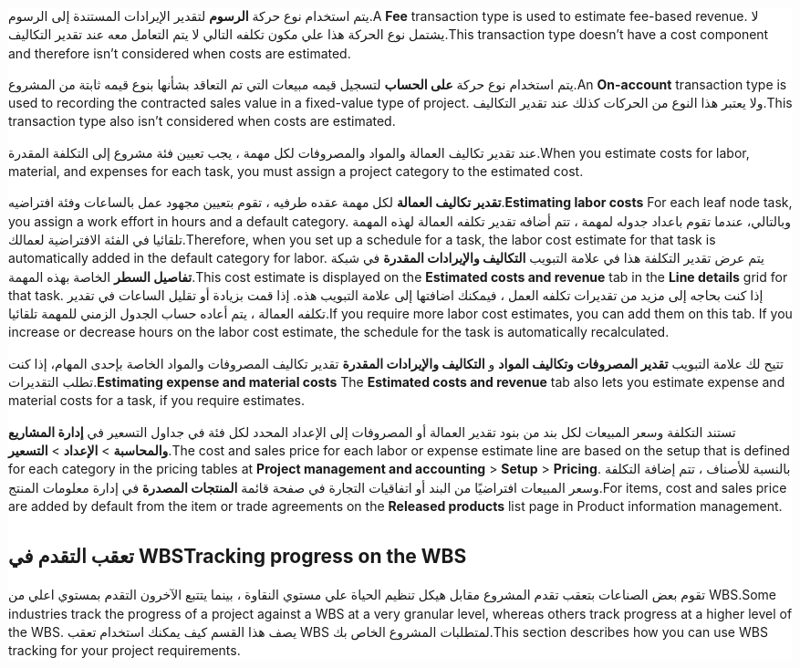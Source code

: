 <span data-ttu-id="b1f48-220">يتم استخدام نوع حركة **الرسوم** لتقدير الإيرادات المستندة إلى الرسوم.</span><span class="sxs-lookup"><span data-stu-id="b1f48-220">A **Fee** transaction type is used to estimate fee-based revenue.</span></span> <span data-ttu-id="b1f48-221">لا يشتمل نوع الحركة هذا علي مكون تكلفه التالي لا يتم التعامل معه عند تقدير التكاليف.</span><span class="sxs-lookup"><span data-stu-id="b1f48-221">This transaction type doesn’t have a cost component and therefore isn’t considered when costs are estimated.</span></span> 

<span data-ttu-id="b1f48-222">يتم استخدام نوع حركة **على الحساب** لتسجيل قيمه مبيعات التي تم التعاقد بشأنها بنوع قيمه ثابتة من المشروع.</span><span class="sxs-lookup"><span data-stu-id="b1f48-222">An **On-account** transaction type is used to recording the contracted sales value in a fixed-value type of project.</span></span> <span data-ttu-id="b1f48-223">ولا يعتبر هذا النوع من الحركات كذلك عند تقدير التكاليف.</span><span class="sxs-lookup"><span data-stu-id="b1f48-223">This transaction type also isn’t considered when costs are estimated.</span></span> 

<span data-ttu-id="b1f48-224">عند تقدير تكاليف العمالة والمواد والمصروفات لكل مهمة ، يجب تعيين فئة مشروع إلى التكلفة المقدرة.</span><span class="sxs-lookup"><span data-stu-id="b1f48-224">When you estimate costs for labor, material, and expenses for each task, you must assign a project category to the estimated cost.</span></span> 

<span data-ttu-id="b1f48-225">**تقدير تكاليف العمالة** لكل مهمة عقده طرفيه ، تقوم بتعيين مجهود عمل بالساعات وفئة افتراضيه.</span><span class="sxs-lookup"><span data-stu-id="b1f48-225">**Estimating labor costs** For each leaf node task, you assign a work effort in hours and a default category.</span></span> <span data-ttu-id="b1f48-226">وبالتالي، عندما تقوم باعداد جدوله لمهمة ، تتم أضافه تقدير تكلفه العمالة لهذه المهمة تلقائيا في الفئة الافتراضية لعمالك.</span><span class="sxs-lookup"><span data-stu-id="b1f48-226">Therefore, when you set up a schedule for a task, the labor cost estimate for that task is automatically added in the default category for labor.</span></span> <span data-ttu-id="b1f48-227">يتم عرض تقدير التكلفة هذا في علامة التبويب **التكاليف والإيرادات المقدرة** في شبكة **تفاصيل السطر** الخاصة بهذه المهمة.</span><span class="sxs-lookup"><span data-stu-id="b1f48-227">This cost estimate is displayed on the **Estimated costs and revenue** tab in the **Line details** grid for that task.</span></span> <span data-ttu-id="b1f48-228">إذا كنت بحاجه إلى مزيد من تقديرات تكلفه العمل ، فيمكنك اضافتها إلى علامة التبويب هذه. إذا قمت بزيادة أو تقليل الساعات في تقدير تكلفه العمالة ، يتم أعاده حساب الجدول الزمني للمهمة تلقائيا.</span><span class="sxs-lookup"><span data-stu-id="b1f48-228">If you require more labor cost estimates, you can add them on this tab. If you increase or decrease hours on the labor cost estimate, the schedule for the task is automatically recalculated.</span></span> 

<span data-ttu-id="b1f48-229">تتيح لك علامة التبويب **تقدير المصروفات وتكاليف المواد** و **التكاليف والإيرادات المقدرة** تقدير تكاليف المصروفات والمواد الخاصة بإحدى المهام، إذا كنت تطلب التقديرات.</span><span class="sxs-lookup"><span data-stu-id="b1f48-229">**Estimating expense and material costs** The **Estimated costs and revenue** tab also lets you estimate expense and material costs for a task, if you require estimates.</span></span> 

<span data-ttu-id="b1f48-230">تستند التكلفة وسعر المبيعات لكل بند من بنود تقدير العمالة أو المصروفات إلى الإعداد المحدد لكل فئة في جداول التسعير في **إدارة المشاريع والمحاسبة** &gt; **الإعداد** &gt; **التسعير**.</span><span class="sxs-lookup"><span data-stu-id="b1f48-230">The cost and sales price for each labor or expense estimate line are based on the setup that is defined for each category in the pricing tables at **Project management and accounting** &gt; **Setup** &gt; **Pricing**.</span></span> <span data-ttu-id="b1f48-231">بالنسبة للأصناف ، تتم إضافة التكلفة وسعر المبيعات افتراضيًا من البند أو اتفاقيات التجارة في صفحة قائمة **المنتجات المصدرة** في إدارة معلومات المنتج.</span><span class="sxs-lookup"><span data-stu-id="b1f48-231">For items, cost and sales price are added by default from the item or trade agreements on the **Released products** list page in Product information management.</span></span>

## <a name="tracking-progress-on-the-wbs"></a><span data-ttu-id="b1f48-232">تعقب التقدم في WBS</span><span class="sxs-lookup"><span data-stu-id="b1f48-232">Tracking progress on the WBS</span></span>
<span data-ttu-id="b1f48-233">تقوم بعض الصناعات بتعقب تقدم المشروع مقابل هيكل تنظيم الحياة علي مستوي النقاوة ، بينما يتتبع الآخرون التقدم بمستوي اعلي من WBS.</span><span class="sxs-lookup"><span data-stu-id="b1f48-233">Some industries track the progress of a project against a WBS at a very granular level, whereas others track progress at a higher level of the WBS.</span></span> <span data-ttu-id="b1f48-234">يصف هذا القسم كيف يمكنك استخدام تعقب WBS لمتطلبات المشروع الخاص بك.</span><span class="sxs-lookup"><span data-stu-id="b1f48-234">This section describes how you can use WBS tracking for your project requirements.</span></span> 
